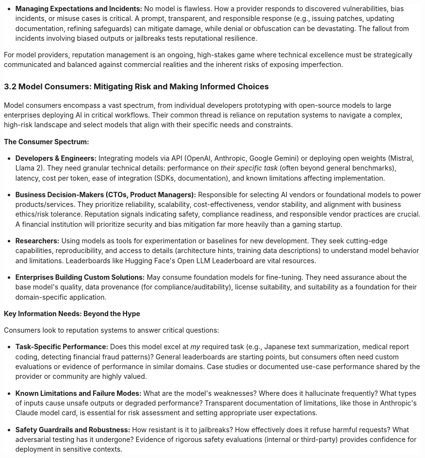 *   **Managing Expectations and Incidents:** No model is flawless. How a provider responds to discovered vulnerabilities, bias incidents, or misuse cases is critical. A prompt, transparent, and responsible response (e.g., issuing patches, updating documentation, refining safeguards) can mitigate damage, while denial or obfuscation can be devastating. The fallout from incidents involving biased outputs or jailbreaks tests reputational resilience.

For model providers, reputation management is an ongoing, high-stakes game where technical excellence must be strategically communicated and balanced against commercial realities and the inherent risks of exposing imperfection.

### 3.2 Model Consumers: Mitigating Risk and Making Informed Choices

Model consumers encompass a vast spectrum, from individual developers prototyping with open-source models to large enterprises deploying AI in critical workflows. Their common thread is reliance on reputation systems to navigate a complex, high-risk landscape and select models that align with their specific needs and constraints.

**The Consumer Spectrum:**

*   **Developers & Engineers:** Integrating models via API (OpenAI, Anthropic, Google Gemini) or deploying open weights (Mistral, Llama 2). They need granular technical details: performance on *their specific task* (often beyond general benchmarks), latency, cost per token, ease of integration (SDKs, documentation), and known limitations affecting implementation.

*   **Business Decision-Makers (CTOs, Product Managers):** Responsible for selecting AI vendors or foundational models to power products/services. They prioritize reliability, scalability, cost-effectiveness, vendor stability, and alignment with business ethics/risk tolerance. Reputation signals indicating safety, compliance readiness, and responsible vendor practices are crucial. A financial institution will prioritize security and bias mitigation far more heavily than a gaming startup.

*   **Researchers:** Using models as tools for experimentation or baselines for new development. They seek cutting-edge capabilities, reproducibility, and access to details (architecture hints, training data descriptions) to understand model behavior and limitations. Leaderboards like Hugging Face's Open LLM Leaderboard are vital resources.

*   **Enterprises Building Custom Solutions:** May consume foundation models for fine-tuning. They need assurance about the base model's quality, data provenance (for compliance/auditability), license suitability, and suitability as a foundation for their domain-specific application.

**Key Information Needs: Beyond the Hype**

Consumers look to reputation systems to answer critical questions:

*   **Task-Specific Performance:** Does this model excel at *my* required task (e.g., Japanese text summarization, medical report coding, detecting financial fraud patterns)? General leaderboards are starting points, but consumers often need custom evaluations or evidence of performance in similar domains. Case studies or documented use-case performance shared by the provider or community are highly valued.

*   **Known Limitations and Failure Modes:** What are the model's weaknesses? Where does it hallucinate frequently? What types of inputs cause unsafe outputs or degraded performance? Transparent documentation of limitations, like those in Anthropic's Claude model card, is essential for risk assessment and setting appropriate user expectations.

*   **Safety Guardrails and Robustness:** How resistant is it to jailbreaks? How effectively does it refuse harmful requests? What adversarial testing has it undergone? Evidence of rigorous safety evaluations (internal or third-party) provides confidence for deployment in sensitive contexts.
